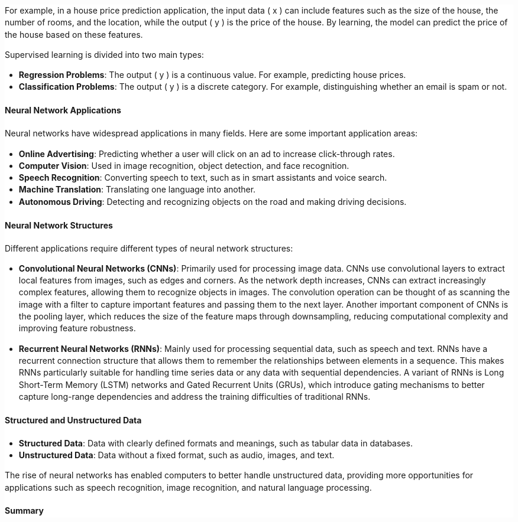 For example, in a house price prediction application, the input data \( x \) can include features such as the size of the house, the number of rooms, and the location, while the output \( y \) is the price of the house. By learning, the model can predict the price of the house based on these features.

Supervised learning is divided into two main types:

- **Regression Problems**: The output \( y \) is a continuous value. For example, predicting house prices.
- **Classification Problems**: The output \( y \) is a discrete category. For example, distinguishing whether an email is spam or not.

#### Neural Network Applications

Neural networks have widespread applications in many fields. Here are some important application areas:

- **Online Advertising**: Predicting whether a user will click on an ad to increase click-through rates.
- **Computer Vision**: Used in image recognition, object detection, and face recognition.
- **Speech Recognition**: Converting speech to text, such as in smart assistants and voice search.
- **Machine Translation**: Translating one language into another.
- **Autonomous Driving**: Detecting and recognizing objects on the road and making driving decisions.

#### Neural Network Structures

Different applications require different types of neural network structures:

- **Convolutional Neural Networks (CNNs)**: Primarily used for processing image data. CNNs use convolutional layers to extract local features from images, such as edges and corners. As the network depth increases, CNNs can extract increasingly complex features, allowing them to recognize objects in images. The convolution operation can be thought of as scanning the image with a filter to capture important features and passing them to the next layer. Another important component of CNNs is the pooling layer, which reduces the size of the feature maps through downsampling, reducing computational complexity and improving feature robustness.

- **Recurrent Neural Networks (RNNs)**: Mainly used for processing sequential data, such as speech and text. RNNs have a recurrent connection structure that allows them to remember the relationships between elements in a sequence. This makes RNNs particularly suitable for handling time series data or any data with sequential dependencies. A variant of RNNs is Long Short-Term Memory (LSTM) networks and Gated Recurrent Units (GRUs), which introduce gating mechanisms to better capture long-range dependencies and address the training difficulties of traditional RNNs.

#### Structured and Unstructured Data

- **Structured Data**: Data with clearly defined formats and meanings, such as tabular data in databases.
- **Unstructured Data**: Data without a fixed format, such as audio, images, and text.

The rise of neural networks has enabled computers to better handle unstructured data, providing more opportunities for applications such as speech recognition, image recognition, and natural language processing.

#### Summary
